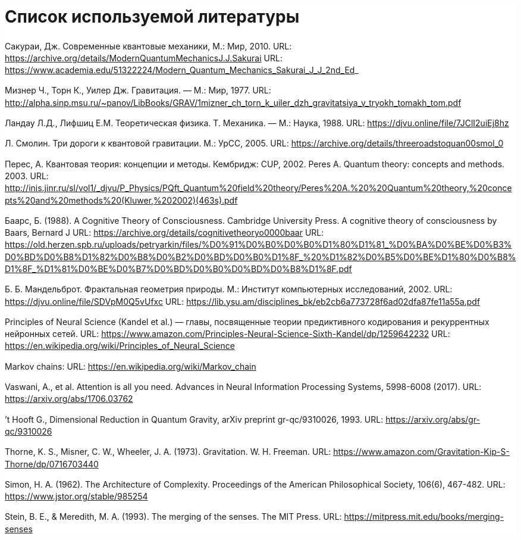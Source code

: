 # Список используемой литературы

Сакураи, Дж. Современные квантовые механики, М.: Мир, 2010.
URL: https://archive.org/details/ModernQuantumMechanicsJ.J.Sakurai
URL: https://www.academia.edu/51322224/Modern_Quantum_Mechanics_Sakurai_J_J_2nd_Ed_

Мизнер Ч., Торн К., Уилер Дж. Гравитация. — М.: Мир, 1977.
URL: http://alpha.sinp.msu.ru/~panov/LibBooks/GRAV/1mizner_ch_torn_k_uiler_dzh_gravitatsiya_v_tryokh_tomakh_tom.pdf

Ландау Л.Д., Лифшиц Е.М. Теоретическая физика. Т. Механика. — М.: Наука, 1988.
URL: https://djvu.online/file/7JClI2uiEj8hz

Л. Смолин. Три дороги к квантовой гравитации. М.: УрСС, 2005.
URL: https://archive.org/details/threeroadstoquan00smol_0

Перес, А. Квантовая теория: концепции и методы. Кембридж: CUP, 2002.
Peres A. Quantum theory: concepts and methods. 2003.
URL: http://inis.jinr.ru/sl/vol1/_djvu/P_Physics/PQft_Quantum%20field%20theory/Peres%20A.%20%20Quantum%20theory,%20concepts%20and%20methods%20(Kluwer,%202002)(463s).pdf

Баарс, Б. (1988). A Cognitive Theory of Consciousness. Cambridge University Press.
A cognitive theory of consciousness by Baars, Bernard J 
URL: https://archive.org/details/cognitivetheoryo0000baar
URL: https://old.herzen.spb.ru/uploads/petryarkin/files/%D0%91%D0%B0%D0%B0%D1%80%D1%81_%D0%BA%D0%BE%D0%B3%D0%BD%D0%B8%D1%82%D0%B8%D0%B2%D0%BD%D0%B0%D1%8F_%20%D1%82%D0%B5%D0%BE%D1%80%D0%B8%D1%8F_%D1%81%D0%BE%D0%B7%D0%BD%D0%B0%D0%BD%D0%B8%D1%8F.pdf

Б. Б. Мандельброт. Фрактальная геометрия природы. М.: Институт компьютерных исследований, 2002.
URL: https://djvu.online/file/SDVpM0Q5vUfxc
URL: https://lib.ysu.am/disciplines_bk/eb2cb6a773728f6ad02dfa87fe11a55a.pdf

Principles of Neural Science (Kandel et al.) — главы, посвященные теории предиктивного кодирования и рекуррентных нейронных сетей.
URL: https://www.amazon.com/Principles-Neural-Science-Sixth-Kandel/dp/1259642232
URL: https://en.wikipedia.org/wiki/Principles_of_Neural_Science

Markov chains:
URL: https://en.wikipedia.org/wiki/Markov_chain

Vaswani, A., et al. Attention is all you need. Advances in Neural Information Processing Systems, 5998-6008 (2017).
URL: https://arxiv.org/abs/1706.03762

’t Hooft G., Dimensional Reduction in Quantum Gravity, arXiv preprint gr-qc/9310026, 1993.
URL: https://arxiv.org/abs/gr-qc/9310026

Thorne, K. S., Misner, C. W., Wheeler, J. A. (1973). Gravitation. W. H. Freeman.
URL: https://www.amazon.com/Gravitation-Kip-S-Thorne/dp/0716703440

Simon, H. A. (1962). The Architecture of Complexity. Proceedings of the American Philosophical Society, 106(6), 467-482.
URL: https://www.jstor.org/stable/985254

Stein, B. E., & Meredith, M. A. (1993). The merging of the senses. The MIT Press.
URL: https://mitpress.mit.edu/books/merging-senses
